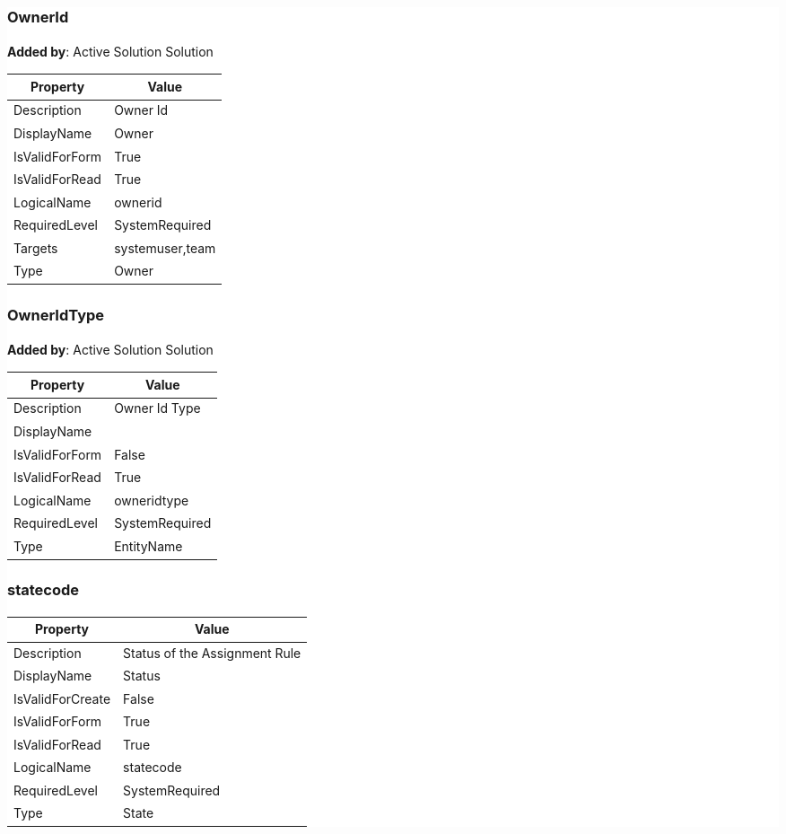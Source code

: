 
### <a name="BKMK_OwnerId"></a> OwnerId

**Added by**: Active Solution Solution

|Property|Value|
|--------|-----|
|Description|Owner Id|
|DisplayName|Owner|
|IsValidForForm|True|
|IsValidForRead|True|
|LogicalName|ownerid|
|RequiredLevel|SystemRequired|
|Targets|systemuser,team|
|Type|Owner|


### <a name="BKMK_OwnerIdType"></a> OwnerIdType

**Added by**: Active Solution Solution

|Property|Value|
|--------|-----|
|Description|Owner Id Type|
|DisplayName||
|IsValidForForm|False|
|IsValidForRead|True|
|LogicalName|owneridtype|
|RequiredLevel|SystemRequired|
|Type|EntityName|


### <a name="BKMK_statecode"></a> statecode

|Property|Value|
|--------|-----|
|Description|Status of the Assignment Rule|
|DisplayName|Status|
|IsValidForCreate|False|
|IsValidForForm|True|
|IsValidForRead|True|
|LogicalName|statecode|
|RequiredLevel|SystemRequired|
|Type|State|

